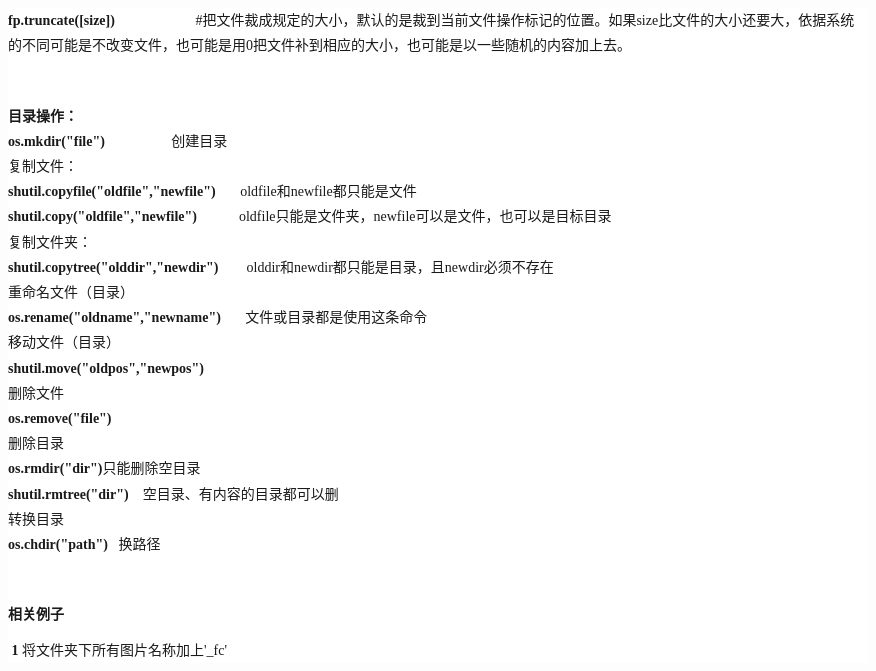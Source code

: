 <p style="line-height: 25.2000007629395px; margin: 10px auto; font-family: Georgia, 'Times New Roman', Times, sans-serif; font-size: 14px;">
  <strong><span style="line-height: 1.8;">fp.truncate([size])&nbsp;&nbsp;&nbsp;</span></strong>&nbsp;&nbsp;&nbsp;&nbsp;&nbsp;&nbsp;&nbsp;&nbsp;&nbsp;&nbsp;&nbsp;&nbsp;&nbsp;&nbsp;&nbsp;&nbsp;&nbsp;&nbsp;&nbsp; #把文件裁成规定的大小，默认的是裁到当前文件操作标记的位置。如果size比文件的大小还要大，依据系统的不同可能是不改变文件，也可能是用0把文件补到相应的大小，也可能是以一些随机的内容加上去。
</p>

<p style="line-height: 25.2000007629395px; margin: 10px auto; font-family: Georgia, 'Times New Roman', Times, sans-serif; font-size: 14px;">
  &nbsp;
</p>

<p style="line-height: 25.2000007629395px; margin: 10px auto; font-family: Georgia, 'Times New Roman', Times, sans-serif; font-size: 14px;">
  <strong><span style="line-height: 1.8;">目录操作：</span></strong><br /> <strong><span style="line-height: 1.8;">os.mkdir("file")&nbsp;&nbsp;</span><span style="line-height: 1.8;">&nbsp;&nbsp;&nbsp;</span></strong><span style="line-height: 1.8;">&nbsp;&nbsp;&nbsp;&nbsp;&nbsp;&nbsp;&nbsp;&nbsp;&nbsp;&nbsp;&nbsp;&nbsp;&nbsp; 创建目录</span><br /> <span style="line-height: 1.8;">复制文件：</span><br /> <strong><span style="line-height: 1.8;">shutil.copyfile("oldfile","newfile")&nbsp;</span></strong><span style="line-height: 1.8;">&nbsp;&nbsp;&nbsp;&nbsp;&nbsp; oldfile和newfile都只能是文件</span><br /> <strong><span style="line-height: 1.8;">shutil.copy("oldfile","newfile")&nbsp;&nbsp;&nbsp;</span></strong><span style="line-height: 1.8;">&nbsp;&nbsp;&nbsp;&nbsp;&nbsp;&nbsp;&nbsp;&nbsp; oldfile只能是文件夹，newfile可以是文件，也可以是目标目录</span><br /> <span style="line-height: 1.8;">复制文件夹：</span><br /> <strong><span style="line-height: 1.8;">shutil.copytree("olddir","newdir")&nbsp;</span></strong><span style="line-height: 1.8;">&nbsp;&nbsp;&nbsp;&nbsp;&nbsp;&nbsp; olddir和newdir都只能是目录，且newdir必须不存在</span><br /> <span style="line-height: 1.8;">重命名文件（目录）</span><br /> <strong><span style="line-height: 1.8;">os.rename("oldname","newname")&nbsp;</span></strong><span style="line-height: 1.8;">&nbsp;&nbsp;&nbsp;&nbsp;&nbsp; 文件或目录都是使用这条命令</span><br /> <span style="line-height: 1.8;">移动文件（目录）</span><br /> <strong><span style="line-height: 1.8;">shutil.move("oldpos","newpos") &nbsp;&nbsp;</span></strong><br /> <span style="line-height: 1.8;">删除文件</span><br /> <strong><span style="line-height: 1.8;">os.remove("file")</span></strong><br /> <span style="line-height: 1.8;">删除目录</span><br /> <strong><span style="line-height: 1.8;">os.rmdir("dir")</span></strong><span style="line-height: 1.8;">只能删除空目录</span><br /> <strong><span style="line-height: 1.8;">shutil.rmtree("dir") &nbsp;</span></strong><span style="line-height: 1.8;">&nbsp; 空目录、有内容的目录都可以删</span><br /> <span style="line-height: 1.8;">转换目录</span><br /> <strong><span style="line-height: 1.8;">os.chdir("path") &nbsp;&nbsp;</span></strong><span style="line-height: 1.8;">换路径</span>
</p>

<p style="line-height: 25.2000007629395px; margin: 10px auto; font-family: Georgia, 'Times New Roman', Times, sans-serif; font-size: 14px;">
  &nbsp;
</p>

<p style="line-height: 25.2000007629395px; margin: 10px auto; font-family: Georgia, 'Times New Roman', Times, sans-serif; font-size: 14px;">
  <strong>相关例子&nbsp;</strong>
</p>

<p style="line-height: 25.2000007629395px; margin: 10px auto; font-family: Georgia, 'Times New Roman', Times, sans-serif; font-size: 14px;">
  <strong>&nbsp;1&nbsp;</strong>将文件夹下所有图片名称加上'_fc'
</p>
